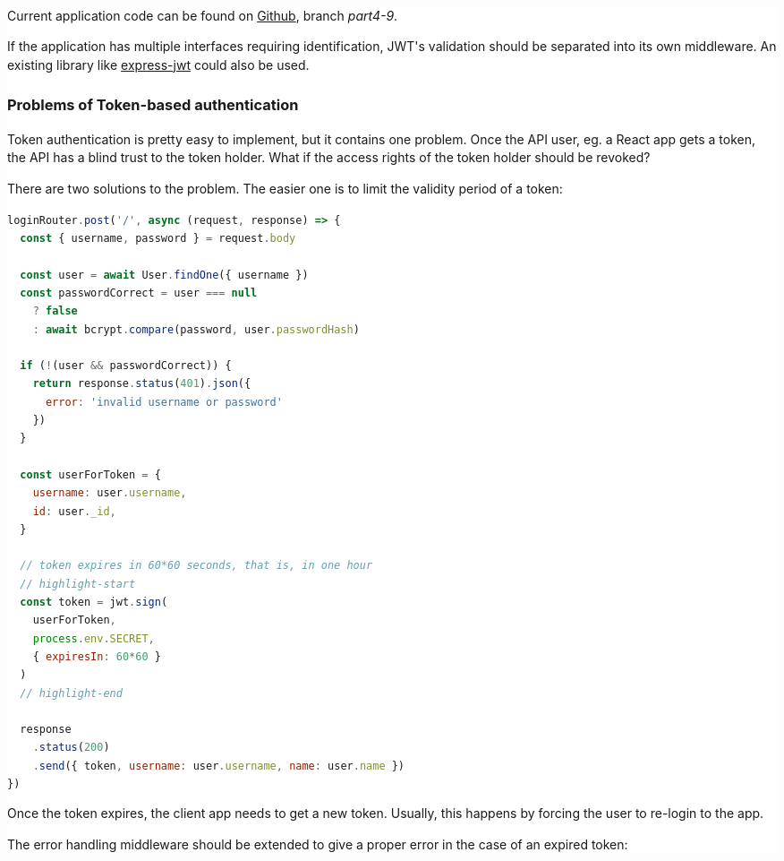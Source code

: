Current application code can be found on [Github](https://github.com/fullstack-hy2020/part3-notes-backend/tree/part4-9), branch <i>part4-9</i>.

If the application has multiple interfaces requiring identification, JWT's validation should be separated into its own middleware. An existing library like [express-jwt](https://www.npmjs.com/package/express-jwt) could also be used. 

### Problems of Token-based authentication

Token authentication is pretty easy to implement, but it contains one problem. Once the API user, eg. a React app gets a token, the API has a blind trust to the token holder. What if the access rights of the token holder should be revoked?

There are two solutions to the problem. The easier one is to limit the validity period of a token:

```js
loginRouter.post('/', async (request, response) => {
  const { username, password } = request.body

  const user = await User.findOne({ username })
  const passwordCorrect = user === null
    ? false
    : await bcrypt.compare(password, user.passwordHash)

  if (!(user && passwordCorrect)) {
    return response.status(401).json({
      error: 'invalid username or password'
    })
  }

  const userForToken = {
    username: user.username,
    id: user._id,
  }

  // token expires in 60*60 seconds, that is, in one hour
  // highlight-start
  const token = jwt.sign(
    userForToken, 
    process.env.SECRET,
    { expiresIn: 60*60 }
  )
  // highlight-end

  response
    .status(200)
    .send({ token, username: user.username, name: user.name })
})
```

Once the token expires, the client app needs to get a new token. Usually, this happens by forcing the user to re-login to the app.

The error handling middleware should be extended to give a proper error in the case of an expired token:
